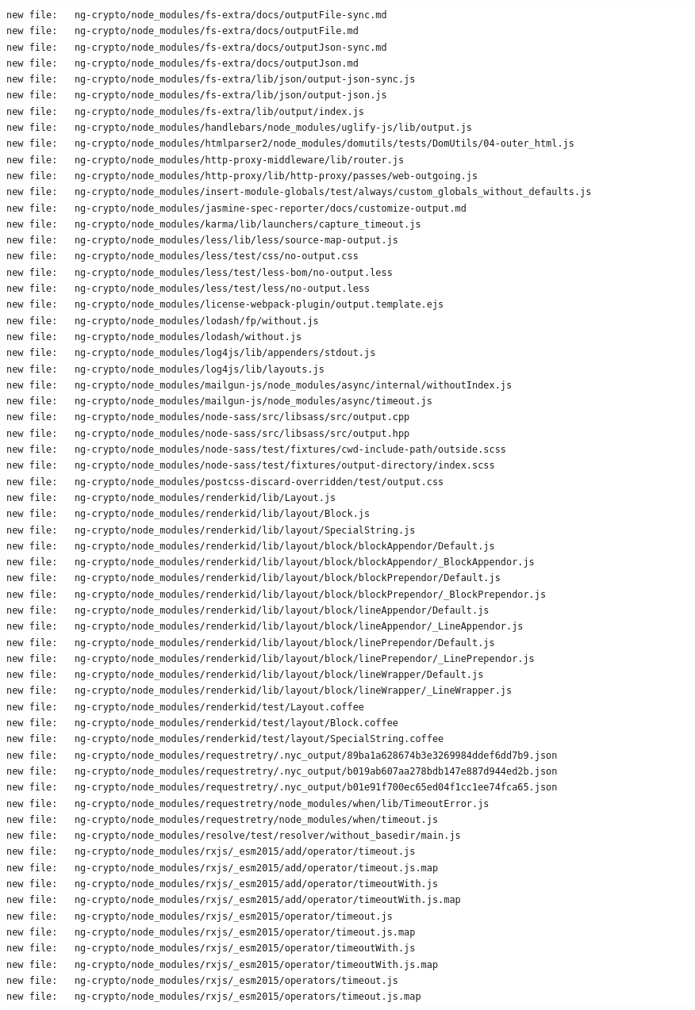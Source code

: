 	new file:   ng-crypto/node_modules/fs-extra/docs/outputFile-sync.md
	new file:   ng-crypto/node_modules/fs-extra/docs/outputFile.md
	new file:   ng-crypto/node_modules/fs-extra/docs/outputJson-sync.md
	new file:   ng-crypto/node_modules/fs-extra/docs/outputJson.md
	new file:   ng-crypto/node_modules/fs-extra/lib/json/output-json-sync.js
	new file:   ng-crypto/node_modules/fs-extra/lib/json/output-json.js
	new file:   ng-crypto/node_modules/fs-extra/lib/output/index.js
	new file:   ng-crypto/node_modules/handlebars/node_modules/uglify-js/lib/output.js
	new file:   ng-crypto/node_modules/htmlparser2/node_modules/domutils/tests/DomUtils/04-outer_html.js
	new file:   ng-crypto/node_modules/http-proxy-middleware/lib/router.js
	new file:   ng-crypto/node_modules/http-proxy/lib/http-proxy/passes/web-outgoing.js
	new file:   ng-crypto/node_modules/insert-module-globals/test/always/custom_globals_without_defaults.js
	new file:   ng-crypto/node_modules/jasmine-spec-reporter/docs/customize-output.md
	new file:   ng-crypto/node_modules/karma/lib/launchers/capture_timeout.js
	new file:   ng-crypto/node_modules/less/lib/less/source-map-output.js
	new file:   ng-crypto/node_modules/less/test/css/no-output.css
	new file:   ng-crypto/node_modules/less/test/less-bom/no-output.less
	new file:   ng-crypto/node_modules/less/test/less/no-output.less
	new file:   ng-crypto/node_modules/license-webpack-plugin/output.template.ejs
	new file:   ng-crypto/node_modules/lodash/fp/without.js
	new file:   ng-crypto/node_modules/lodash/without.js
	new file:   ng-crypto/node_modules/log4js/lib/appenders/stdout.js
	new file:   ng-crypto/node_modules/log4js/lib/layouts.js
	new file:   ng-crypto/node_modules/mailgun-js/node_modules/async/internal/withoutIndex.js
	new file:   ng-crypto/node_modules/mailgun-js/node_modules/async/timeout.js
	new file:   ng-crypto/node_modules/node-sass/src/libsass/src/output.cpp
	new file:   ng-crypto/node_modules/node-sass/src/libsass/src/output.hpp
	new file:   ng-crypto/node_modules/node-sass/test/fixtures/cwd-include-path/outside.scss
	new file:   ng-crypto/node_modules/node-sass/test/fixtures/output-directory/index.scss
	new file:   ng-crypto/node_modules/postcss-discard-overridden/test/output.css
	new file:   ng-crypto/node_modules/renderkid/lib/Layout.js
	new file:   ng-crypto/node_modules/renderkid/lib/layout/Block.js
	new file:   ng-crypto/node_modules/renderkid/lib/layout/SpecialString.js
	new file:   ng-crypto/node_modules/renderkid/lib/layout/block/blockAppendor/Default.js
	new file:   ng-crypto/node_modules/renderkid/lib/layout/block/blockAppendor/_BlockAppendor.js
	new file:   ng-crypto/node_modules/renderkid/lib/layout/block/blockPrependor/Default.js
	new file:   ng-crypto/node_modules/renderkid/lib/layout/block/blockPrependor/_BlockPrependor.js
	new file:   ng-crypto/node_modules/renderkid/lib/layout/block/lineAppendor/Default.js
	new file:   ng-crypto/node_modules/renderkid/lib/layout/block/lineAppendor/_LineAppendor.js
	new file:   ng-crypto/node_modules/renderkid/lib/layout/block/linePrependor/Default.js
	new file:   ng-crypto/node_modules/renderkid/lib/layout/block/linePrependor/_LinePrependor.js
	new file:   ng-crypto/node_modules/renderkid/lib/layout/block/lineWrapper/Default.js
	new file:   ng-crypto/node_modules/renderkid/lib/layout/block/lineWrapper/_LineWrapper.js
	new file:   ng-crypto/node_modules/renderkid/test/Layout.coffee
	new file:   ng-crypto/node_modules/renderkid/test/layout/Block.coffee
	new file:   ng-crypto/node_modules/renderkid/test/layout/SpecialString.coffee
	new file:   ng-crypto/node_modules/requestretry/.nyc_output/89ba1a628674b3e3269984ddef6dd7b9.json
	new file:   ng-crypto/node_modules/requestretry/.nyc_output/b019ab607aa278bdb147e887d944ed2b.json
	new file:   ng-crypto/node_modules/requestretry/.nyc_output/b01e91f700ec65ed04f1cc1ee74fca65.json
	new file:   ng-crypto/node_modules/requestretry/node_modules/when/lib/TimeoutError.js
	new file:   ng-crypto/node_modules/requestretry/node_modules/when/timeout.js
	new file:   ng-crypto/node_modules/resolve/test/resolver/without_basedir/main.js
	new file:   ng-crypto/node_modules/rxjs/_esm2015/add/operator/timeout.js
	new file:   ng-crypto/node_modules/rxjs/_esm2015/add/operator/timeout.js.map
	new file:   ng-crypto/node_modules/rxjs/_esm2015/add/operator/timeoutWith.js
	new file:   ng-crypto/node_modules/rxjs/_esm2015/add/operator/timeoutWith.js.map
	new file:   ng-crypto/node_modules/rxjs/_esm2015/operator/timeout.js
	new file:   ng-crypto/node_modules/rxjs/_esm2015/operator/timeout.js.map
	new file:   ng-crypto/node_modules/rxjs/_esm2015/operator/timeoutWith.js
	new file:   ng-crypto/node_modules/rxjs/_esm2015/operator/timeoutWith.js.map
	new file:   ng-crypto/node_modules/rxjs/_esm2015/operators/timeout.js
	new file:   ng-crypto/node_modules/rxjs/_esm2015/operators/timeout.js.map
